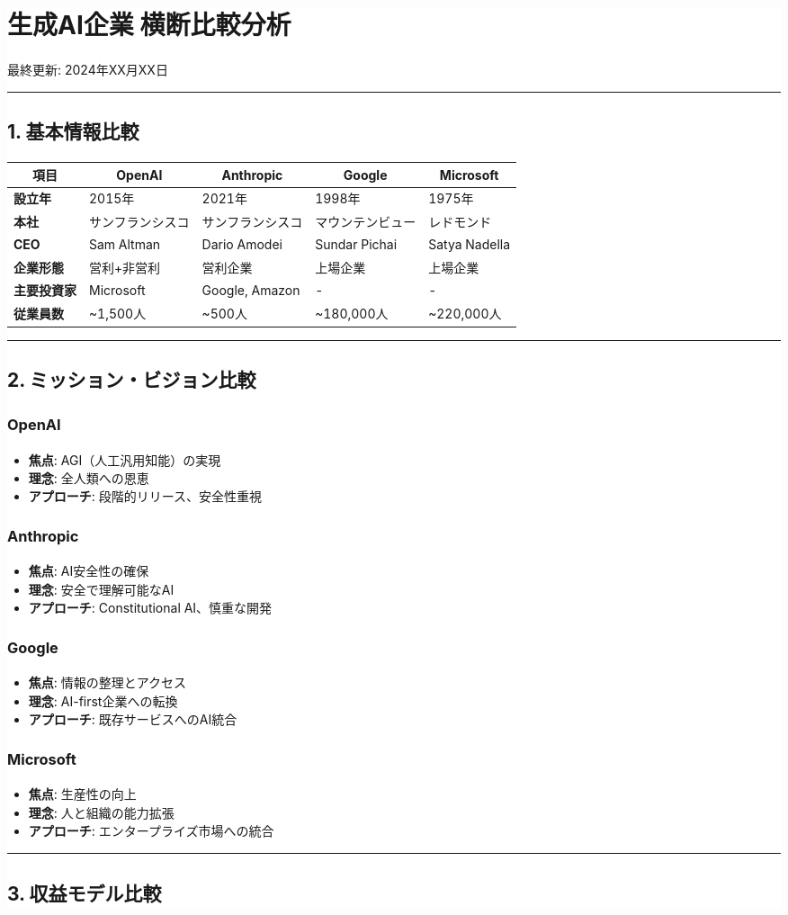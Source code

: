 # 生成AI企業 横断比較分析

最終更新: 2024年XX月XX日

---

## 1. 基本情報比較

| 項目 | OpenAI | Anthropic | Google | Microsoft |
|------|--------|-----------|--------|-----------|
| **設立年** | 2015年 | 2021年 | 1998年 | 1975年 |
| **本社** | サンフランシスコ | サンフランシスコ | マウンテンビュー | レドモンド |
| **CEO** | Sam Altman | Dario Amodei | Sundar Pichai | Satya Nadella |
| **企業形態** | 営利+非営利 | 営利企業 | 上場企業 | 上場企業 |
| **主要投資家** | Microsoft | Google, Amazon | - | - |
| **従業員数** | ~1,500人 | ~500人 | ~180,000人 | ~220,000人 |

---

## 2. ミッション・ビジョン比較

### OpenAI
- **焦点**: AGI（人工汎用知能）の実現
- **理念**: 全人類への恩恵
- **アプローチ**: 段階的リリース、安全性重視

### Anthropic
- **焦点**: AI安全性の確保
- **理念**: 安全で理解可能なAI
- **アプローチ**: Constitutional AI、慎重な開発

### Google
- **焦点**: 情報の整理とアクセス
- **理念**: AI-first企業への転換
- **アプローチ**: 既存サービスへのAI統合

### Microsoft
- **焦点**: 生産性の向上
- **理念**: 人と組織の能力拡張
- **アプローチ**: エンタープライズ市場への統合

---

## 3. 収益モデル比較
